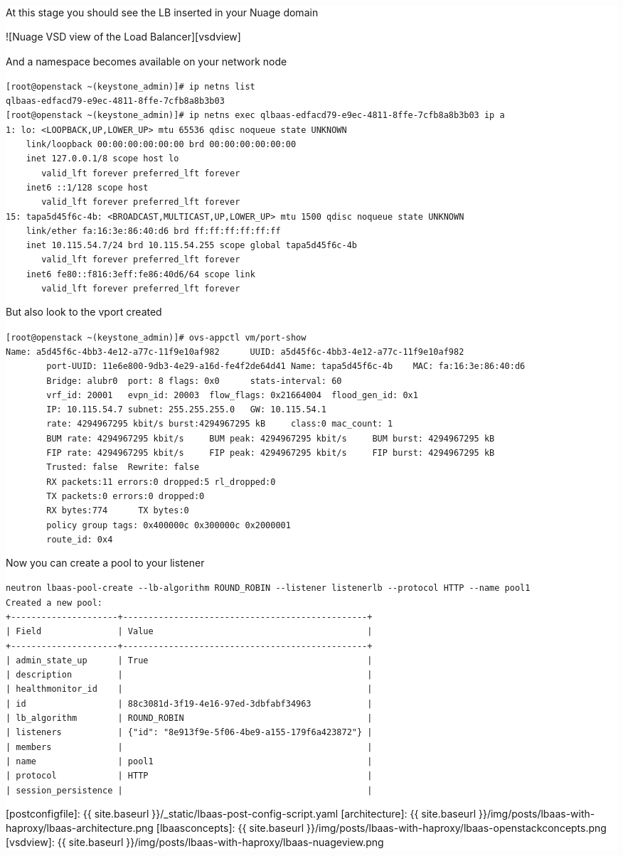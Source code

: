 At this stage you should see the LB inserted in your Nuage domain

![Nuage VSD view of the Load Balancer][vsdview]

And a namespace becomes available on your network node

    [root@openstack ~(keystone_admin)]# ip netns list
    qlbaas-edfacd79-e9ec-4811-8ffe-7cfb8a8b3b03
    [root@openstack ~(keystone_admin)]# ip netns exec qlbaas-edfacd79-e9ec-4811-8ffe-7cfb8a8b3b03 ip a
    1: lo: <LOOPBACK,UP,LOWER_UP> mtu 65536 qdisc noqueue state UNKNOWN 
        link/loopback 00:00:00:00:00:00 brd 00:00:00:00:00:00
        inet 127.0.0.1/8 scope host lo
           valid_lft forever preferred_lft forever
        inet6 ::1/128 scope host 
           valid_lft forever preferred_lft forever
    15: tapa5d45f6c-4b: <BROADCAST,MULTICAST,UP,LOWER_UP> mtu 1500 qdisc noqueue state UNKNOWN 
        link/ether fa:16:3e:86:40:d6 brd ff:ff:ff:ff:ff:ff
        inet 10.115.54.7/24 brd 10.115.54.255 scope global tapa5d45f6c-4b
           valid_lft forever preferred_lft forever
        inet6 fe80::f816:3eff:fe86:40d6/64 scope link 
           valid_lft forever preferred_lft forever

But also look to the vport created

    [root@openstack ~(keystone_admin)]# ovs-appctl vm/port-show
    Name: a5d45f6c-4bb3-4e12-a77c-11f9e10af982      UUID: a5d45f6c-4bb3-4e12-a77c-11f9e10af982
            port-UUID: 11e6e800-9db3-4e29-a16d-fe4f2de64d41 Name: tapa5d45f6c-4b    MAC: fa:16:3e:86:40:d6
            Bridge: alubr0  port: 8 flags: 0x0      stats-interval: 60
            vrf_id: 20001   evpn_id: 20003  flow_flags: 0x21664004  flood_gen_id: 0x1
            IP: 10.115.54.7 subnet: 255.255.255.0   GW: 10.115.54.1
            rate: 4294967295 kbit/s burst:4294967295 kB     class:0 mac_count: 1
            BUM rate: 4294967295 kbit/s     BUM peak: 4294967295 kbit/s     BUM burst: 4294967295 kB
            FIP rate: 4294967295 kbit/s     FIP peak: 4294967295 kbit/s     FIP burst: 4294967295 kB
            Trusted: false  Rewrite: false
            RX packets:11 errors:0 dropped:5 rl_dropped:0 
            TX packets:0 errors:0 dropped:0
            RX bytes:774      TX bytes:0
            policy group tags: 0x400000c 0x300000c 0x2000001
            route_id: 0x4

Now you can create a pool to your listener

    neutron lbaas-pool-create --lb-algorithm ROUND_ROBIN --listener listenerlb --protocol HTTP --name pool1
    Created a new pool:
    +---------------------+------------------------------------------------+
    | Field               | Value                                          |
    +---------------------+------------------------------------------------+
    | admin_state_up      | True                                           |
    | description         |                                                |
    | healthmonitor_id    |                                                |
    | id                  | 88c3081d-3f19-4e16-97ed-3dbfabf34963           |
    | lb_algorithm        | ROUND_ROBIN                                    |
    | listeners           | {"id": "8e913f9e-5f06-4be9-a155-179f6a423872"} |
    | members             |                                                |
    | name                | pool1                                          |
    | protocol            | HTTP                                           |
    | session_persistence |                                                |

[postconfigfile]: {{ site.baseurl }}/_static/lbaas-post-config-script.yaml
[architecture]: {{ site.baseurl }}/img/posts/lbaas-with-haproxy/lbaas-architecture.png
[lbaasconcepts]: {{ site.baseurl }}/img/posts/lbaas-with-haproxy/lbaas-openstackconcepts.png
[vsdview]: {{ site.baseurl }}/img/posts/lbaas-with-haproxy/lbaas-nuageview.png